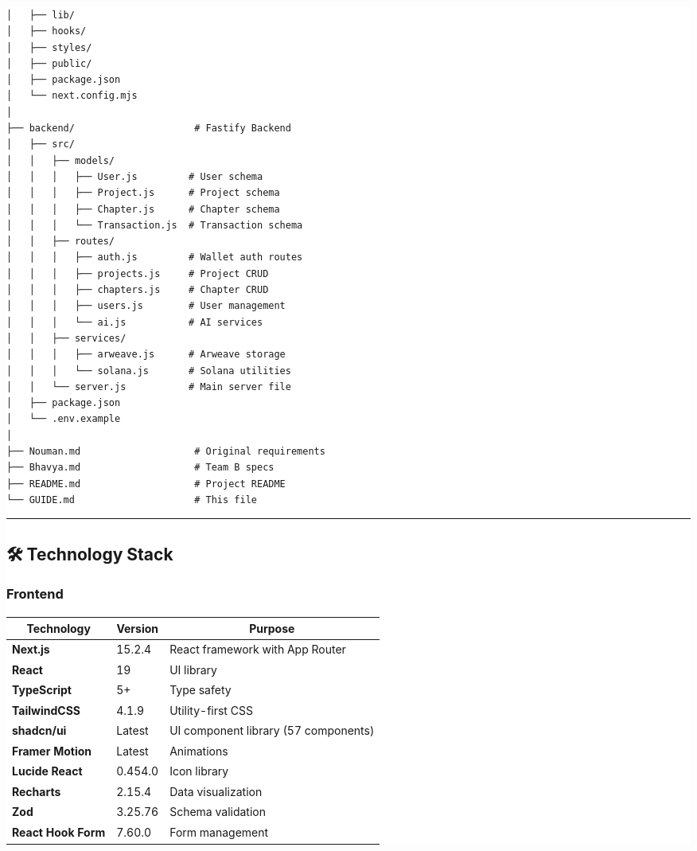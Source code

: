 ```
│   ├── lib/
│   ├── hooks/
│   ├── styles/
│   ├── public/
│   ├── package.json
│   └── next.config.mjs
│
├── backend/                     # Fastify Backend
│   ├── src/
│   │   ├── models/
│   │   │   ├── User.js         # User schema
│   │   │   ├── Project.js      # Project schema
│   │   │   ├── Chapter.js      # Chapter schema
│   │   │   └── Transaction.js  # Transaction schema
│   │   ├── routes/
│   │   │   ├── auth.js         # Wallet auth routes
│   │   │   ├── projects.js     # Project CRUD
│   │   │   ├── chapters.js     # Chapter CRUD
│   │   │   ├── users.js        # User management
│   │   │   └── ai.js           # AI services
│   │   ├── services/
│   │   │   ├── arweave.js      # Arweave storage
│   │   │   └── solana.js       # Solana utilities
│   │   └── server.js           # Main server file
│   ├── package.json
│   └── .env.example
│
├── Nouman.md                    # Original requirements
├── Bhavya.md                    # Team B specs
├── README.md                    # Project README
└── GUIDE.md                     # This file
```

---

## 🛠️ Technology Stack

### Frontend
| Technology | Version | Purpose |
|------------|---------|---------|
| **Next.js** | 15.2.4 | React framework with App Router |
| **React** | 19 | UI library |
| **TypeScript** | 5+ | Type safety |
| **TailwindCSS** | 4.1.9 | Utility-first CSS |
| **shadcn/ui** | Latest | UI component library (57 components) |
| **Framer Motion** | Latest | Animations |
| **Lucide React** | 0.454.0 | Icon library |
| **Recharts** | 2.15.4 | Data visualization |
| **Zod** | 3.25.76 | Schema validation |
| **React Hook Form** | 7.60.0 | Form management |
